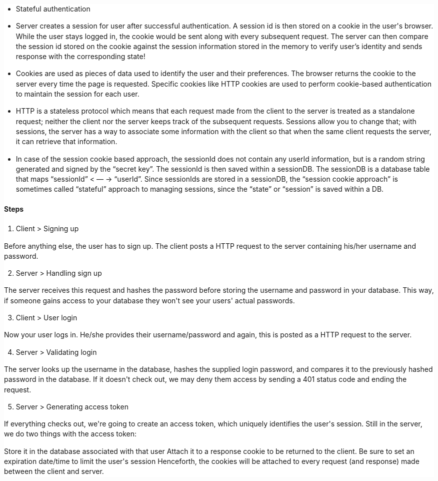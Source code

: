 - Stateful authentication

- Server creates a session for user after successful authentication. A session id is then stored on a cookie in the user's browser. While the user stays logged in, the cookie would be sent along with every subsequent request. The server can then compare the session id stored on the cookie against the session information stored in the memory to verify user’s identity and sends response with the corresponding state!

- Cookies are used as pieces of data used to identify the user and their preferences. The browser returns the cookie to the server every time the page is requested. Specific cookies like HTTP cookies are used to perform cookie-based authentication to maintain the session for each user.

- HTTP is a stateless protocol which means that each request made from the client to the server is treated as a standalone request; neither the client nor the server keeps track of the subsequent requests. Sessions allow you to change that; with sessions, the server has a way to associate some information with the client so that when the same client requests the server, it can retrieve that information.

- In case of the session cookie based approach, the sessionId does not contain any userId information, but is a random string generated and signed by the “secret key”. The sessionId is then saved within a sessionDB. The sessionDB is a database table that maps “sessionId” < — -> “userId”.
Since sessionIds are stored in a sessionDB, the “session cookie approach” is sometimes called “stateful” approach to managing sessions, since the “state” or “session” is saved within a DB.

#### Steps

1. Client > Signing up

Before anything else, the user has to sign up. The client posts a HTTP request to the server containing his/her username and password.

2. Server > Handling sign up

The server receives this request and hashes the password before storing the username and password in your database. This way, if someone gains access to your database they won't see your users' actual passwords.

3. Client > User login

Now your user logs in. He/she provides their username/password and again, this is posted as a HTTP request to the server.

4. Server > Validating login

The server looks up the username in the database, hashes the supplied login password, and compares it to the previously hashed password in the database. If it doesn't check out, we may deny them access by sending a 401 status code and ending the request.

5. Server > Generating access token

If everything checks out, we're going to create an access token, which uniquely identifies the user's session. Still in the server, we do two things with the access token:

Store it in the database associated with that user
Attach it to a response cookie to be returned to the client. Be sure to set an expiration date/time to limit the user's session
Henceforth, the cookies will be attached to every request (and response) made between the client and server.
